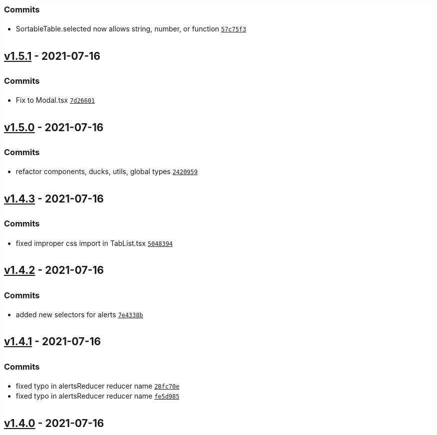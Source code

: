 ### Commits

- SortableTable.selected now allows string, number, or function [`57c75f3`](https://github.com/UtahGooner/chums-ducks/commit/57c75f3bfe49261f587c6eeb5bde8c7a0cffd838)

## [v1.5.1](https://github.com/UtahGooner/chums-ducks/compare/v1.5.0...v1.5.1) - 2021-07-16

### Commits

- Fix to Modal.tsx [`7d26601`](https://github.com/UtahGooner/chums-ducks/commit/7d26601e8c2b1b47559f21d90cef48c121cdc178)

## [v1.5.0](https://github.com/UtahGooner/chums-ducks/compare/v1.4.3...v1.5.0) - 2021-07-16

### Commits

- refactor components, ducks, utils, global types [`2420959`](https://github.com/UtahGooner/chums-ducks/commit/24209593c55e3c39d542ac08b884fb008a484f9f)

## [v1.4.3](https://github.com/UtahGooner/chums-ducks/compare/v1.4.2...v1.4.3) - 2021-07-16

### Commits

- fixed improper css import in TabList.tsx [`5048394`](https://github.com/UtahGooner/chums-ducks/commit/50483943fc58e8adf99a2c017f26fbc2831bd8bf)

## [v1.4.2](https://github.com/UtahGooner/chums-ducks/compare/v1.4.1...v1.4.2) - 2021-07-16

### Commits

- added new selectors for alerts [`7e4338b`](https://github.com/UtahGooner/chums-ducks/commit/7e4338bb2b4269a6e35fabe11ea575e635f7e07e)

## [v1.4.1](https://github.com/UtahGooner/chums-ducks/compare/v1.4.0...v1.4.1) - 2021-07-16

### Commits

- fixed typo in alertsReducer reducer name [`28fc70e`](https://github.com/UtahGooner/chums-ducks/commit/28fc70e7b614505456e44b14a80730071b2cc578)
- fixed typo in alertsReducer reducer name [`fe5d985`](https://github.com/UtahGooner/chums-ducks/commit/fe5d9859eb504071a98aa3c50db00b038260b76f)

## [v1.4.0](https://github.com/UtahGooner/chums-ducks/compare/v1.3.1...v1.4.0) - 2021-07-16

